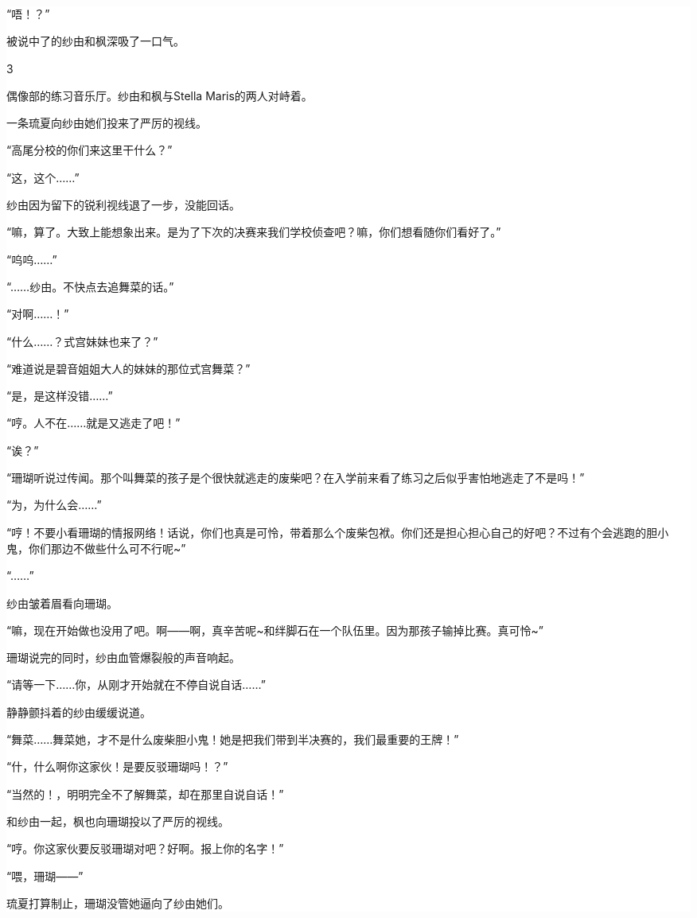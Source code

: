 “唔！？”

被说中了的纱由和枫深吸了一口气。

3

偶像部的练习音乐厅。纱由和枫与Stella Maris的两人对峙着。

一条琉夏向纱由她们投来了严厉的视线。

“高尾分校的你们来这里干什么？”

“这，这个……”

纱由因为留下的锐利视线退了一步，没能回话。

“嘛，算了。大致上能想象出来。是为了下次的决赛来我们学校侦查吧？嘛，你们想看随你们看好了。”

“呜呜……”

“……纱由。不快点去追舞菜的话。”

“对啊……！”

“什么……？式宫妹妹也来了？”

“难道说是碧音姐姐大人的妹妹的那位式宫舞菜？”

“是，是这样没错……”

“哼。人不在……就是又逃走了吧！”

“诶？”

“珊瑚听说过传闻。那个叫舞菜的孩子是个很快就逃走的废柴吧？在入学前来看了练习之后似乎害怕地逃走了不是吗！”

“为，为什么会……”

“哼！不要小看珊瑚的情报网络！话说，你们也真是可怜，带着那么个废柴包袱。你们还是担心担心自己的好吧？不过有个会逃跑的胆小鬼，你们那边不做些什么可不行呢~”

“……”

纱由皱着眉看向珊瑚。

“嘛，现在开始做也没用了吧。啊——啊，真辛苦呢~和绊脚石在一个队伍里。因为那孩子输掉比赛。真可怜~”

珊瑚说完的同时，纱由血管爆裂般的声音响起。

“请等一下……你，从刚才开始就在不停自说自话……”

静静颤抖着的纱由缓缓说道。

“舞菜……舞菜她，才不是什么废柴胆小鬼！她是把我们带到半决赛的，我们最重要的王牌！”

“什，什么啊你这家伙！是要反驳珊瑚吗！？”

“当然的！，明明完全不了解舞菜，却在那里自说自话！”

和纱由一起，枫也向珊瑚投以了严厉的视线。

“哼。你这家伙要反驳珊瑚对吧？好啊。报上你的名字！”

“喂，珊瑚——”

琉夏打算制止，珊瑚没管她逼向了纱由她们。

